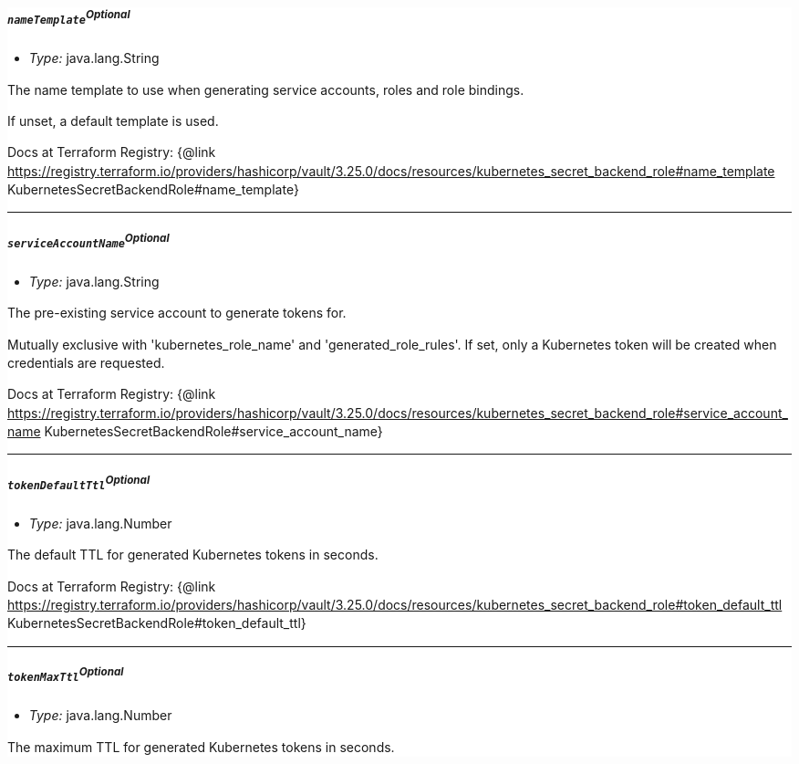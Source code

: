 ##### `nameTemplate`<sup>Optional</sup> <a name="nameTemplate" id="@cdktf/provider-vault.kubernetesSecretBackendRole.KubernetesSecretBackendRole.Initializer.parameter.nameTemplate"></a>

- *Type:* java.lang.String

The name template to use when generating service accounts, roles and role bindings.

If unset, a default template is used.

Docs at Terraform Registry: {@link https://registry.terraform.io/providers/hashicorp/vault/3.25.0/docs/resources/kubernetes_secret_backend_role#name_template KubernetesSecretBackendRole#name_template}

---

##### `serviceAccountName`<sup>Optional</sup> <a name="serviceAccountName" id="@cdktf/provider-vault.kubernetesSecretBackendRole.KubernetesSecretBackendRole.Initializer.parameter.serviceAccountName"></a>

- *Type:* java.lang.String

The pre-existing service account to generate tokens for.

Mutually exclusive with 'kubernetes_role_name' and 'generated_role_rules'. If set, only a Kubernetes token will be created when credentials are requested.

Docs at Terraform Registry: {@link https://registry.terraform.io/providers/hashicorp/vault/3.25.0/docs/resources/kubernetes_secret_backend_role#service_account_name KubernetesSecretBackendRole#service_account_name}

---

##### `tokenDefaultTtl`<sup>Optional</sup> <a name="tokenDefaultTtl" id="@cdktf/provider-vault.kubernetesSecretBackendRole.KubernetesSecretBackendRole.Initializer.parameter.tokenDefaultTtl"></a>

- *Type:* java.lang.Number

The default TTL for generated Kubernetes tokens in seconds.

Docs at Terraform Registry: {@link https://registry.terraform.io/providers/hashicorp/vault/3.25.0/docs/resources/kubernetes_secret_backend_role#token_default_ttl KubernetesSecretBackendRole#token_default_ttl}

---

##### `tokenMaxTtl`<sup>Optional</sup> <a name="tokenMaxTtl" id="@cdktf/provider-vault.kubernetesSecretBackendRole.KubernetesSecretBackendRole.Initializer.parameter.tokenMaxTtl"></a>

- *Type:* java.lang.Number

The maximum TTL for generated Kubernetes tokens in seconds.
